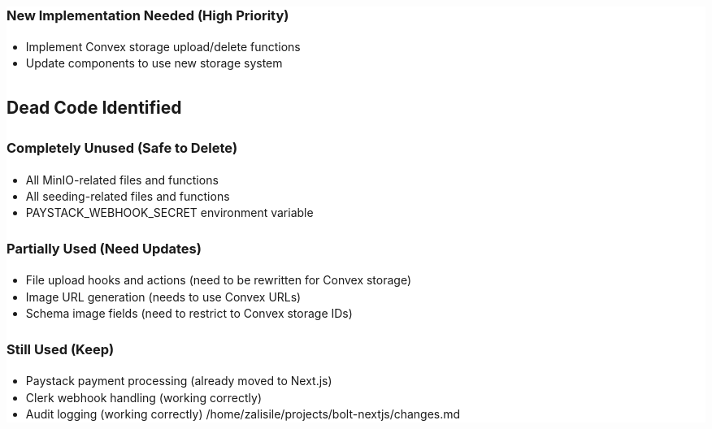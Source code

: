 ### New Implementation Needed (High Priority)
- Implement Convex storage upload/delete functions
- Update components to use new storage system

## Dead Code Identified

### Completely Unused (Safe to Delete)
- All MinIO-related files and functions
- All seeding-related files and functions
- PAYSTACK_WEBHOOK_SECRET environment variable

### Partially Used (Need Updates)
- File upload hooks and actions (need to be rewritten for Convex storage)
- Image URL generation (needs to use Convex URLs)
- Schema image fields (need to restrict to Convex storage IDs)

### Still Used (Keep)
- Paystack payment processing (already moved to Next.js)
- Clerk webhook handling (working correctly)
- Audit logging (working correctly)</content>
<parameter name="filePath">/home/zalisile/projects/bolt-nextjs/changes.md